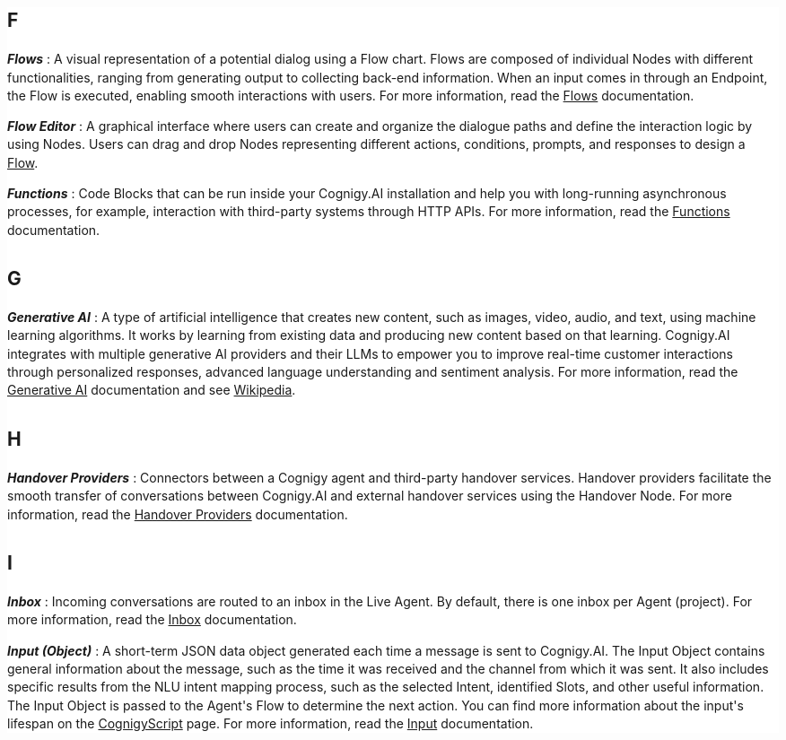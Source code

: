 ## F

_**Flows**_
: A visual representation of a potential dialog using a Flow chart. Flows are composed of individual Nodes with different functionalities, ranging from generating output to collecting back-end information. When an input comes in through an Endpoint, the Flow is executed, enabling smooth interactions with users.
For more information, read the [Flows](resources/build/flows.md) documentation.

_**Flow Editor**_
: A graphical interface where users can create and organize the dialogue paths and define the interaction logic by using Nodes. Users can drag and drop Nodes representing different actions, conditions, prompts, and responses to design a [Flow](#f).

_**Functions**_
: Code Blocks that can be run inside your Cognigy.AI installation and help you with long-running asynchronous processes, for example, interaction with third-party systems through HTTP APIs.
For more information, read the [Functions](resources/build/functions.md) documentation.

## G

_**Generative AI**_
: A type of artificial intelligence that creates new content, such as images, video, audio, and text, using machine learning algorithms. It works by learning from existing data and producing new content based on that learning.
Cognigy.AI integrates with multiple generative AI providers and their LLMs to empower you to improve real-time customer interactions through personalized responses, advanced language understanding and sentiment analysis.
For more information, read the [Generative AI](generative-ai.md) documentation and see [Wikipedia](https://en.wikipedia.org/wiki/Generative_artificial_intelligence).

## H

_**Handover Providers**_
: Connectors between a Cognigy agent and third-party handover services. Handover providers facilitate the smooth transfer of conversations between Cognigy.AI and external handover services using the Handover Node.
For more information, read the [Handover Providers](handover-providers/overview.md) documentation.

## I

_**Inbox**_
: Incoming conversations are routed to an inbox in the Live Agent. By default, there is one inbox per Agent (project).
For more information, read the [Inbox](https://docs.cognigy.com/live-agent/inboxes.md) documentation.

_**Input (Object)**_
: A short-term JSON data object generated each time a message is sent to Cognigy.AI.
The Input Object contains general information about the message, such as the time it was received and the channel from which it was sent. It also includes specific results from the NLU intent mapping process, such as the selected Intent, identified Slots, and other useful information.
The Input Object is passed to the Agent's Flow to determine the next action. You can find more information about the input's lifespan on the [CognigyScript](tools/cognigy-script.md) page.
For more information, read the [Input](tools/interaction-panel/input.md) documentation.

